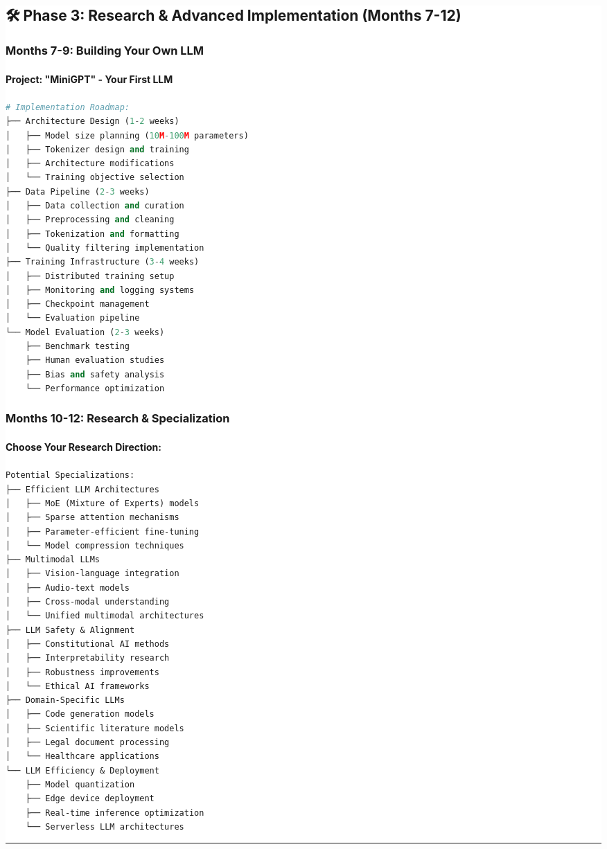 ## 🛠️ Phase 3: Research & Advanced Implementation (Months 7-12)

### Months 7-9: Building Your Own LLM

#### Project: "MiniGPT" - Your First LLM
```python
# Implementation Roadmap:
├── Architecture Design (1-2 weeks)
│   ├── Model size planning (10M-100M parameters)
│   ├── Tokenizer design and training
│   ├── Architecture modifications
│   └── Training objective selection
├── Data Pipeline (2-3 weeks)
│   ├── Data collection and curation
│   ├── Preprocessing and cleaning
│   ├── Tokenization and formatting
│   └── Quality filtering implementation
├── Training Infrastructure (3-4 weeks)
│   ├── Distributed training setup
│   ├── Monitoring and logging systems
│   ├── Checkpoint management
│   └── Evaluation pipeline
└── Model Evaluation (2-3 weeks)
    ├── Benchmark testing
    ├── Human evaluation studies
    ├── Bias and safety analysis
    └── Performance optimization
```

### Months 10-12: Research & Specialization

#### Choose Your Research Direction:
```
Potential Specializations:
├── Efficient LLM Architectures
│   ├── MoE (Mixture of Experts) models
│   ├── Sparse attention mechanisms
│   ├── Parameter-efficient fine-tuning
│   └── Model compression techniques
├── Multimodal LLMs
│   ├── Vision-language integration
│   ├── Audio-text models
│   ├── Cross-modal understanding
│   └── Unified multimodal architectures
├── LLM Safety & Alignment
│   ├── Constitutional AI methods
│   ├── Interpretability research
│   ├── Robustness improvements
│   └── Ethical AI frameworks
├── Domain-Specific LLMs
│   ├── Code generation models
│   ├── Scientific literature models
│   ├── Legal document processing
│   └── Healthcare applications
└── LLM Efficiency & Deployment
    ├── Model quantization
    ├── Edge device deployment
    ├── Real-time inference optimization
    └── Serverless LLM architectures
```

---
